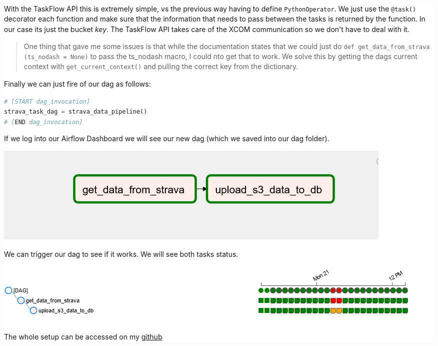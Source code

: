With the TaskFlow API this is extremely simple, vs the previous way having to define `PythonOperator`.
We just use the `@task()` decorator each function and make sure that the information that needs to pass between the tasks is returned by the function. In our case its just the bucket _key_.
The TaskFlow API takes care of the XCOM communication so we don't have to deal with it.
> One thing that gave me some issues is that while the documentation states that we could just do `def get_data_from_strava(ts_nodash = None)` to pass the ts_nodash macro, I could nto get that to work. We solve this by getting the dags current context with `get_current_context()` and pulling the correct key from the dictionary.

Finally we can just fire of our dag as follows:

```python
# [START dag_invocation]
strava_task_dag = strava_data_pipeline()
# [END dag_invocation]
```

If we log into our Airflow Dashboard we will see our new dag (which we saved into our dag folder).

![airflow-strava-dag](imgs/strava_dag.PNG)

We can trigger our dag to see if it works. We will see both tasks status.

![dag-result](imgs/dag_result.PNG)

The whole setup can be accessed on my [github](https://github.com/frodrig3ND/DailyDashV2/tree/master/deployment)
